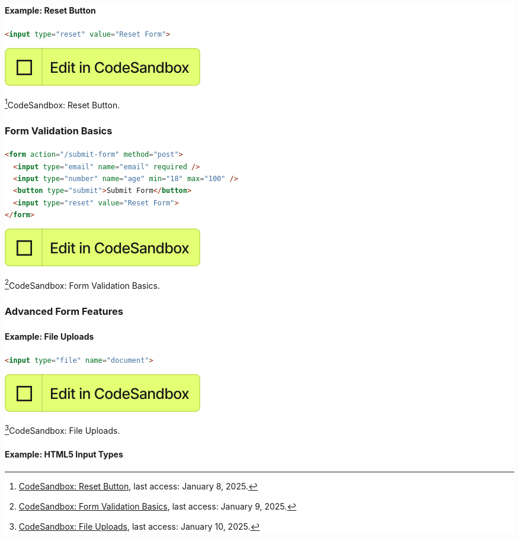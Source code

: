 #### Example: Reset Button

```html
<input type="reset" value="Reset Form">
```

[![Edit 019-Reset Button](images/codesandbox.svg)](https://codesandbox.io/p/sandbox/019-reset-button-6tqsmk)

[^19]CodeSandbox: Reset Button.

[^19]:[CodeSandbox: Reset Button](https://6tqsmk.csb.app/), last access: January 8, 2025.

### Form Validation Basics

```html
<form action="/submit-form" method="post">
  <input type="email" name="email" required />
  <input type="number" name="age" min="18" max="100" />
  <button type="submit">Submit Form</button>
  <input type="reset" value="Reset Form">
</form>
```

[![Edit 020-Form Validation Basics](images/codesandbox.svg)](https://codesandbox.io/p/sandbox/020-form-validation-basics-nzcplr)

[^20]CodeSandbox: Form Validation Basics.

[^20]:[CodeSandbox: Form Validation Basics](https://nzcplr.csb.app/), last access: January 9, 2025.

### Advanced Form Features

#### Example: File Uploads

```html
<input type="file" name="document">
```

[![Edit 021-File Uploads](images/codesandbox.svg)](https://codesandbox.io/p/sandbox/021-file-uploads-q82hj2)

[^21]CodeSandbox: File Uploads.

[^21]:[CodeSandbox: File Uploads](https://q82hj2.csb.app/), last access: January 10, 2025.

#### Example: HTML5 Input Types

